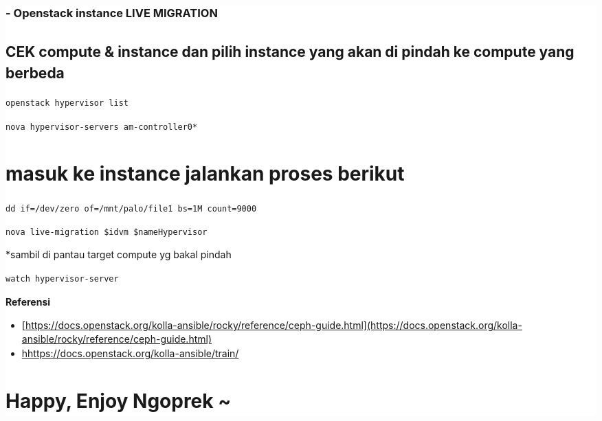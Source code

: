 ### - Openstack instance LIVE MIGRATION

## CEK compute & instance dan pilih instance yang akan di pindah ke compute yang berbeda
```
openstack hypervisor list
```
```
nova hypervisor-servers am-controller0*
```
# masuk ke instance jalankan proses berikut 
```
dd if=/dev/zero of=/mnt/palo/file1 bs=1M count=9000
```
```
nova live-migration $idvm $nameHypervisor
```

*sambil di pantau target compute yg bakal pindah 
```
watch hypervisor-server 
```


**Referensi**
* [https://docs.openstack.org/kolla-ansible/rocky/reference/ceph-guide.html](https://docs.openstack.org/kolla-ansible/rocky/reference/ceph-guide.html)
* [hhttps://docs.openstack.org/kolla-ansible/train/](hhttps://docs.openstack.org/kolla-ansible/train/s)

# Happy,  Enjoy Ngoprek ~
